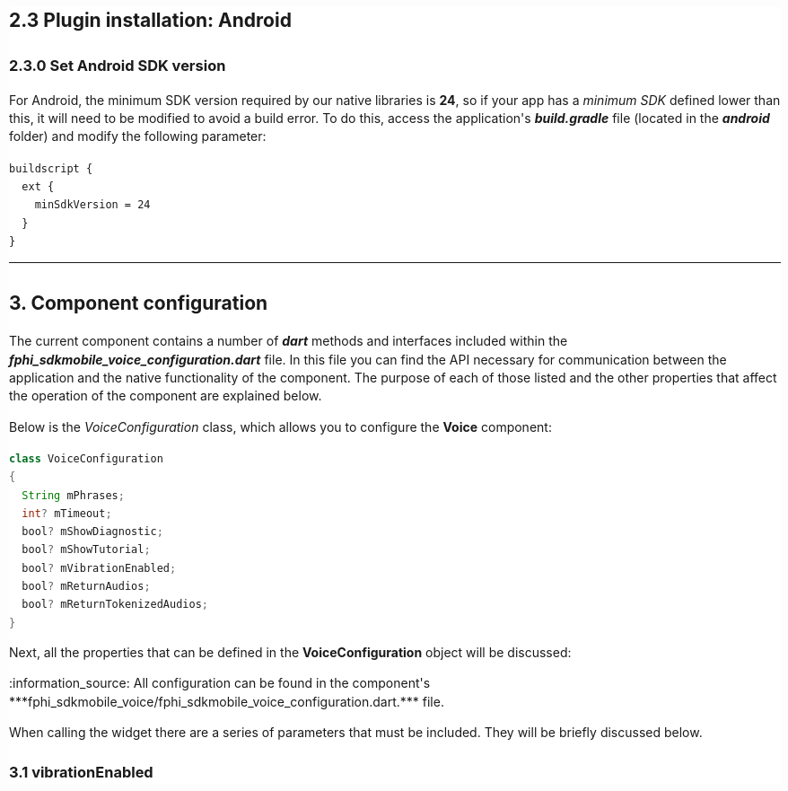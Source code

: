 ## 2.3 Plugin installation: Android
### 2.3.0 Set Android SDK version
For Android, the minimum SDK version required by our native libraries is **24**, so if your app has a *minimum SDK* defined lower than this, it will need to be modified to avoid a build error. To do this, access the application's ***build.gradle*** file (located in the ***android*** folder) and modify the following parameter:

```
buildscript {
  ext {
    minSdkVersion = 24
  }
}
```

---

## 3. Component configuration
The current component contains a number of ***dart*** methods and interfaces included within the ***fphi_sdkmobile_voice_configuration.dart*** file. In this file you can find the API necessary for communication between the application and the native functionality of the component. The purpose of each of those listed and the other properties that affect the operation of the component are explained below.

Below is the *VoiceConfiguration* class, which allows you to configure the **Voice** component:

```java
class VoiceConfiguration
{
  String mPhrases;
  int? mTimeout;
  bool? mShowDiagnostic;
  bool? mShowTutorial;
  bool? mVibrationEnabled;
  bool? mReturnAudios;
  bool? mReturnTokenizedAudios;
}
```

Next, all the properties that can be defined in the **VoiceConfiguration** object will be discussed:

<div class="note">
<span class="note">:information_source:</span>
All configuration can be found in the component's ***fphi_sdkmobile_voice/fphi_sdkmobile_voice_configuration.dart.*** file.
</div>

When calling the widget there are a series of parameters that must be included. They will be briefly discussed below.

### 3.1 vibrationEnabled
